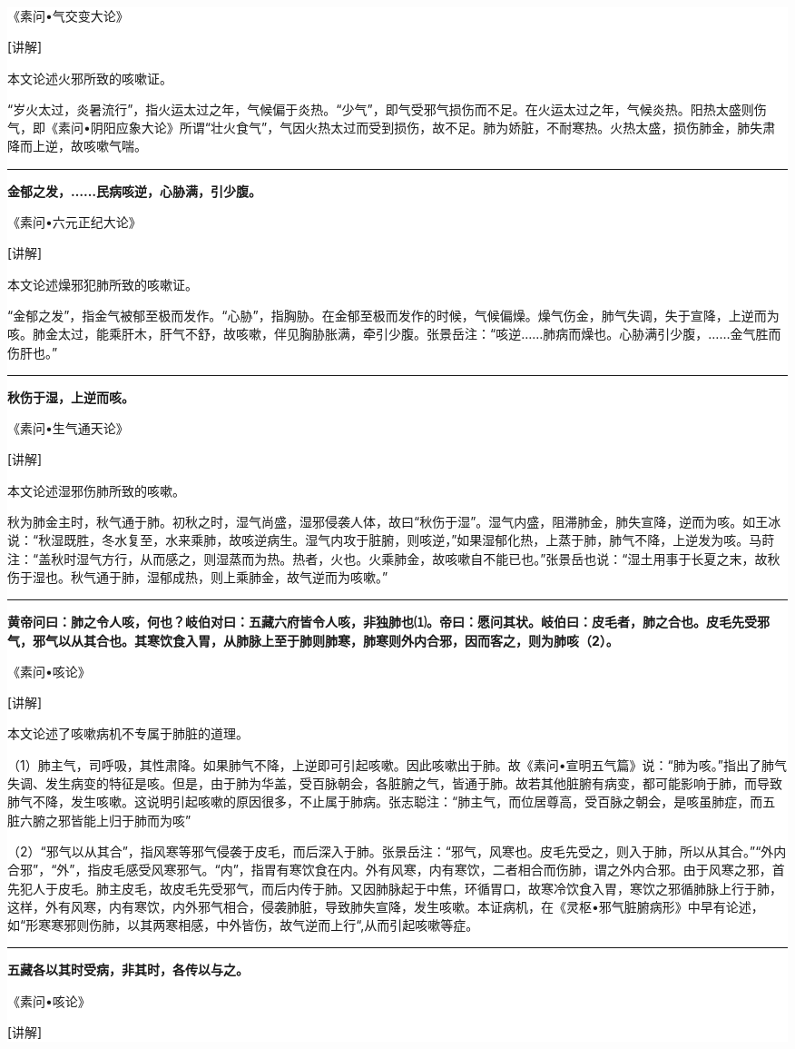 《素问•气交变大论》

[讲解]

本文论述火邪所致的咳嗽证。

“岁火太过，炎暑流行”，指火运太过之年，气候偏于炎热。“少气”，即气受邪气损伤而不足。在火运太过之年，气候炎热。阳热太盛则伤气，即《素问•阴阳应象大论》所谓“壮火食气”，气因火热太过而受到损伤，故不足。肺为娇脏，不耐寒热。火热太盛，损伤肺金，肺失肃降而上逆，故咳嗽气喘。

* * *

**金郁之发，……民病咳逆，心胁满，引少腹。**

《素问•六元正纪大论》

[讲解]

本文论述燥邪犯肺所致的咳嗽证。

“金郁之发”，指金气被郁至极而发作。“心胁”，指胸胁。在金郁至极而发作的时候，气候偏燥。燥气伤金，肺气失调，失于宣降，上逆而为咳。肺金太过，能乘肝木，肝气不舒，故咳嗽，伴见胸胁胀满，牵引少腹。张景岳注：“咳逆……肺病而燥也。心胁满引少腹，……金气胜而伤肝也。”

* * *

**秋伤于湿，上逆而咳。**

《素问•生气通天论》

[讲解]

本文论述湿邪伤肺所致的咳嗽。

秋为肺金主时，秋气通于肺。初秋之时，湿气尚盛，湿邪侵袭人体，故曰“秋伤于湿”。湿气内盛，阻滞肺金，肺失宣降，逆而为咳。如王冰说：“秋湿既胜，冬水复至，水来乘肺，故咳逆病生。湿气内攻于脏腑，则咳逆，”如果湿郁化热，上蒸于肺，肺气不降，上逆发为咳。马莳注：“盖秋时湿气方行，从而感之，则湿蒸而为热。热者，火也。火乘肺金，故咳嗽自不能已也。”张景岳也说：“湿土用事于长夏之末，故秋伤于湿也。秋气通于肺，湿郁成热，则上乘肺金，故气逆而为咳嗽。”

* * *

**黄帝问曰：肺之令人咳，何也？岐伯对曰：五藏六府皆令人咳，非独肺也⑴。帝曰：愿问其状。岐伯曰：皮毛者，肺之合也。皮毛先受邪气，邪气以从其合也。其寒饮食入胃，从肺脉上至于肺则肺寒，肺寒则外内合邪，因而客之，则为肺咳（2）。**

《素问•咳论》

[讲解]

本文论述了咳嗽病机不专属于肺脏的道理。

（1）肺主气，司呼吸，其性肃降。如果肺气不降，上逆即可引起咳嗽。因此咳嗽出于肺。故《素问•宣明五气篇》说：“肺为咳。”指出了肺气失调、发生病变的特征是咳。但是，由于肺为华盖，受百脉朝会，各脏腑之气，皆通于肺。故若其他脏腑有病变，都可能影响于肺，而导致肺气不降，发生咳嗽。这说明引起咳嗽的原因很多，不止属于肺病。张志聪注：“肺主气，而位居尊高，受百脉之朝会，是咳虽肺症，而五脏六腑之邪皆能上归于肺而为咳”

（2）“邪气以从其合”，指风寒等邪气侵袭于皮毛，而后深入于肺。张景岳注：“邪气，风寒也。皮毛先受之，则入于肺，所以从其合。”“外内合邪”，“外”，指皮毛感受风寒邪气。“内”，指胃有寒饮食在内。外有风寒，内有寒饮，二者相合而伤肺，谓之外内合邪。由于风寒之邪，首先犯人于皮毛。肺主皮毛，故皮毛先受邪气，而后内传于肺。又因肺脉起于中焦，环循胃口，故寒冷饮食入胃，寒饮之邪循肺脉上行于肺，这样，外有风寒，内有寒饮，内外邪气相合，侵袭肺脏，导致肺失宣降，发生咳嗽。本证病机，在《灵枢•邪气脏腑病形》中早有论述，如“形寒寒邪则伤肺，以其两寒相感，中外皆伤，故气逆而上行“,从而引起咳嗽等症。

* * *

**五藏各以其时受病，非其时，各传以与之。**

《素问•咳论》

[讲解]
